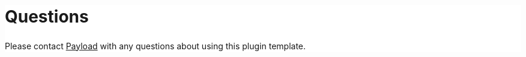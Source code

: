 # Questions

Please contact [Payload](mailto:dev@payloadcms.com) with any questions about using this plugin template.
